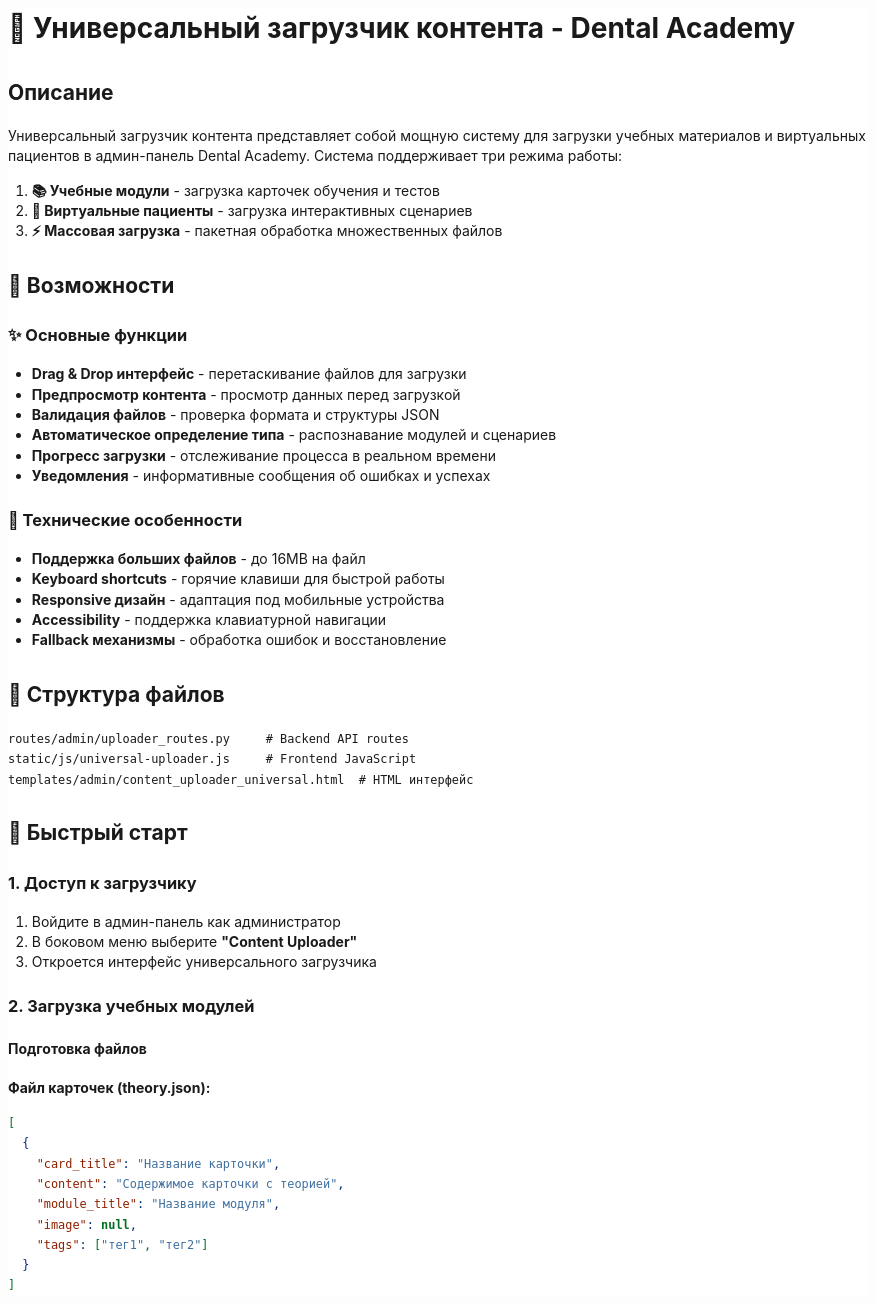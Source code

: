 # 🚀 Универсальный загрузчик контента - Dental Academy

## Описание

Универсальный загрузчик контента представляет собой мощную систему для загрузки учебных материалов и виртуальных пациентов в админ-панель Dental Academy. Система поддерживает три режима работы:

1. **📚 Учебные модули** - загрузка карточек обучения и тестов
2. **🏥 Виртуальные пациенты** - загрузка интерактивных сценариев
3. **⚡ Массовая загрузка** - пакетная обработка множественных файлов

## 🎯 Возможности

### ✨ Основные функции
- **Drag & Drop интерфейс** - перетаскивание файлов для загрузки
- **Предпросмотр контента** - просмотр данных перед загрузкой
- **Валидация файлов** - проверка формата и структуры JSON
- **Автоматическое определение типа** - распознавание модулей и сценариев
- **Прогресс загрузки** - отслеживание процесса в реальном времени
- **Уведомления** - информативные сообщения об ошибках и успехах

### 🔧 Технические особенности
- **Поддержка больших файлов** - до 16MB на файл
- **Keyboard shortcuts** - горячие клавиши для быстрой работы
- **Responsive дизайн** - адаптация под мобильные устройства
- **Accessibility** - поддержка клавиатурной навигации
- **Fallback механизмы** - обработка ошибок и восстановление

## 📁 Структура файлов

```
routes/admin/uploader_routes.py     # Backend API routes
static/js/universal-uploader.js     # Frontend JavaScript
templates/admin/content_uploader_universal.html  # HTML интерфейс
```

## 🚀 Быстрый старт

### 1. Доступ к загрузчику
1. Войдите в админ-панель как администратор
2. В боковом меню выберите **"Content Uploader"**
3. Откроется интерфейс универсального загрузчика

### 2. Загрузка учебных модулей

#### Подготовка файлов

**Файл карточек (theory.json):**
```json
[
  {
    "card_title": "Название карточки",
    "content": "Содержимое карточки с теорией",
    "module_title": "Название модуля",
    "image": null,
    "tags": ["тег1", "тег2"]
  }
]
```
